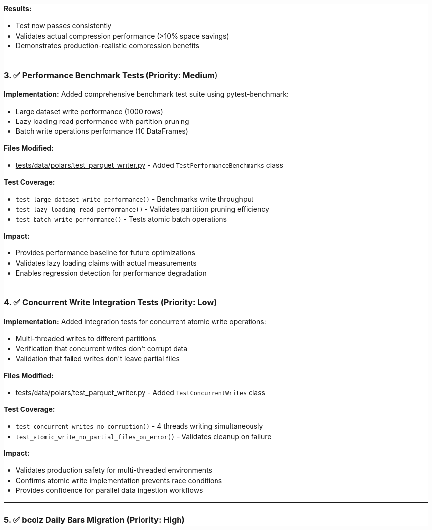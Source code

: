 **Results:**
- Test now passes consistently
- Validates actual compression performance (>10% space savings)
- Demonstrates production-realistic compression benefits

---

### 3. ✅ Performance Benchmark Tests (Priority: Medium)

**Implementation:**
Added comprehensive benchmark test suite using pytest-benchmark:
- Large dataset write performance (1000 rows)
- Lazy loading read performance with partition pruning
- Batch write operations performance (10 DataFrames)

**Files Modified:**
- [tests/data/polars/test_parquet_writer.py](../tests/data/polars/test_parquet_writer.py#L526-L650) - Added `TestPerformanceBenchmarks` class

**Test Coverage:**
- `test_large_dataset_write_performance()` - Benchmarks write throughput
- `test_lazy_loading_read_performance()` - Validates partition pruning efficiency
- `test_batch_write_performance()` - Tests atomic batch operations

**Impact:**
- Provides performance baseline for future optimizations
- Validates lazy loading claims with actual measurements
- Enables regression detection for performance degradation

---

### 4. ✅ Concurrent Write Integration Tests (Priority: Low)

**Implementation:**
Added integration tests for concurrent atomic write operations:
- Multi-threaded writes to different partitions
- Verification that concurrent writes don't corrupt data
- Validation that failed writes don't leave partial files

**Files Modified:**
- [tests/data/polars/test_parquet_writer.py](../tests/data/polars/test_parquet_writer.py#L653-L716) - Added `TestConcurrentWrites` class

**Test Coverage:**
- `test_concurrent_writes_no_corruption()` - 4 threads writing simultaneously
- `test_atomic_write_no_partial_files_on_error()` - Validates cleanup on failure

**Impact:**
- Validates production safety for multi-threaded environments
- Confirms atomic write implementation prevents race conditions
- Provides confidence for parallel data ingestion workflows

---

### 5. ✅ bcolz Daily Bars Migration (Priority: High)
